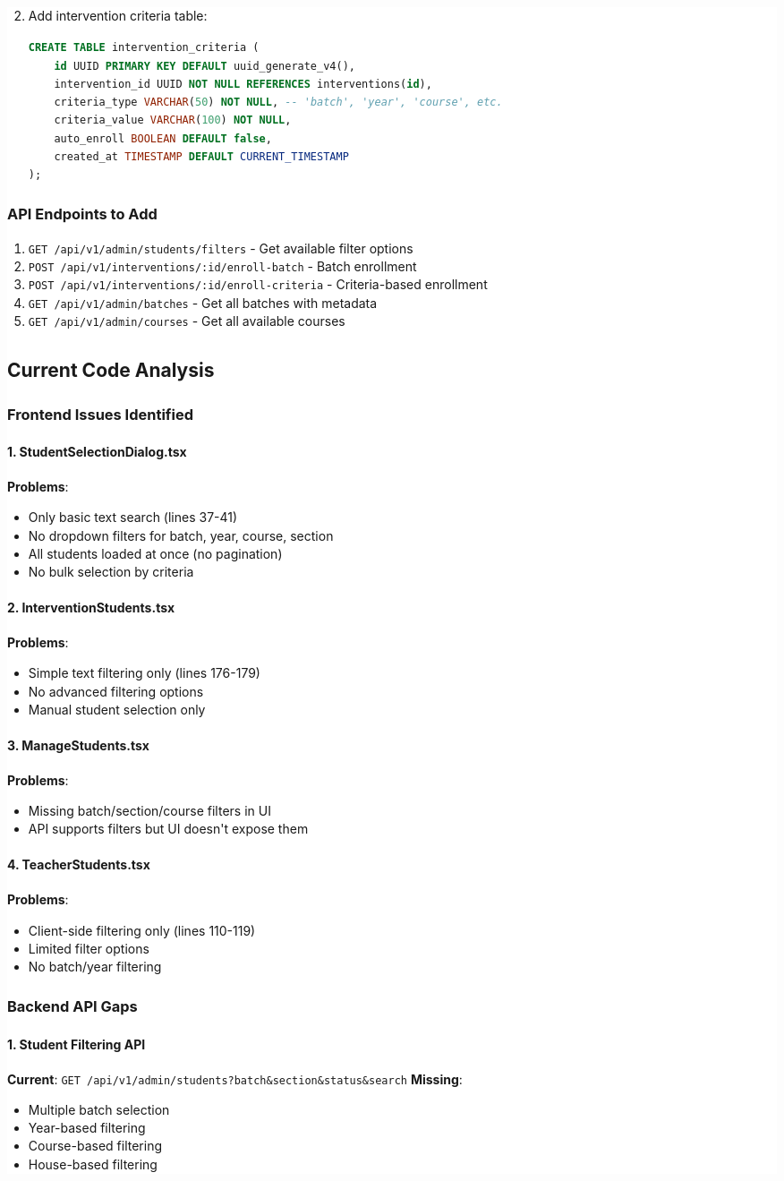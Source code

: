 2. Add intervention criteria table:
   ```sql
   CREATE TABLE intervention_criteria (
       id UUID PRIMARY KEY DEFAULT uuid_generate_v4(),
       intervention_id UUID NOT NULL REFERENCES interventions(id),
       criteria_type VARCHAR(50) NOT NULL, -- 'batch', 'year', 'course', etc.
       criteria_value VARCHAR(100) NOT NULL,
       auto_enroll BOOLEAN DEFAULT false,
       created_at TIMESTAMP DEFAULT CURRENT_TIMESTAMP
   );
   ```

### API Endpoints to Add
1. `GET /api/v1/admin/students/filters` - Get available filter options
2. `POST /api/v1/interventions/:id/enroll-batch` - Batch enrollment
3. `POST /api/v1/interventions/:id/enroll-criteria` - Criteria-based enrollment
4. `GET /api/v1/admin/batches` - Get all batches with metadata
5. `GET /api/v1/admin/courses` - Get all available courses

## Current Code Analysis

### Frontend Issues Identified

#### 1. StudentSelectionDialog.tsx
**Problems**:
- Only basic text search (lines 37-41)
- No dropdown filters for batch, year, course, section
- All students loaded at once (no pagination)
- No bulk selection by criteria

#### 2. InterventionStudents.tsx
**Problems**:
- Simple text filtering only (lines 176-179)
- No advanced filtering options
- Manual student selection only

#### 3. ManageStudents.tsx
**Problems**:
- Missing batch/section/course filters in UI
- API supports filters but UI doesn't expose them

#### 4. TeacherStudents.tsx
**Problems**:
- Client-side filtering only (lines 110-119)
- Limited filter options
- No batch/year filtering

### Backend API Gaps

#### 1. Student Filtering API
**Current**: `GET /api/v1/admin/students?batch&section&status&search`
**Missing**:
- Multiple batch selection
- Year-based filtering
- Course-based filtering
- House-based filtering

